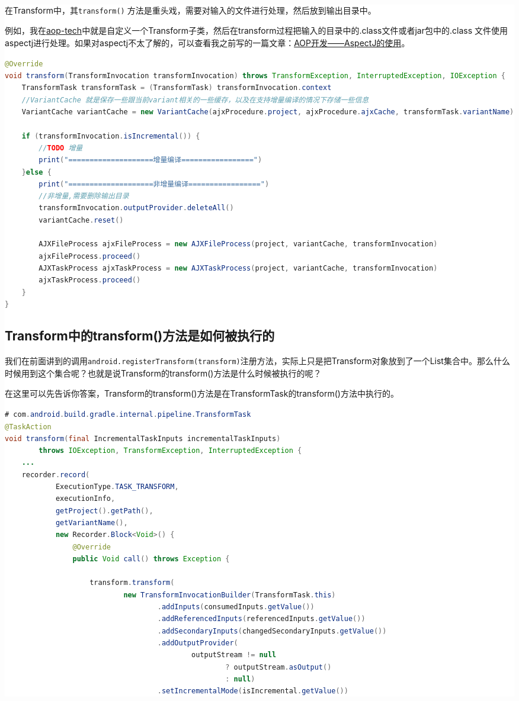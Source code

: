 在Transform中，其`transform()` 方法是重头戏，需要对输入的文件进行处理，然后放到输出目录中。

例如，我在[aop-tech](https://github.com/sososeen09/android-blog-demos/tree/master/aop-tech)中就是自定义一个Transform子类，然后在transform过程把输入的目录中的.class文件或者jar包中的.class 文件使用aspectj进行处理。如果对aspectj不太了解的，可以查看我之前写的一篇文章：[AOP开发——AspectJ的使用](https://www.jianshu.com/p/c66f4e3113b3)。

```java
@Override
void transform(TransformInvocation transformInvocation) throws TransformException, InterruptedException, IOException {
    TransformTask transformTask = (TransformTask) transformInvocation.context
    //VariantCache 就是保存一些跟当前variant相关的一些缓存，以及在支持增量编译的情况下存储一些信息
    VariantCache variantCache = new VariantCache(ajxProcedure.project, ajxProcedure.ajxCache, transformTask.variantName)

    if (transformInvocation.isIncremental()) {
        //TODO 增量
        print("====================增量编译=================")
    }else {
        print("====================非增量编译=================")
        //非增量,需要删除输出目录
        transformInvocation.outputProvider.deleteAll()
        variantCache.reset()

        AJXFileProcess ajxFileProcess = new AJXFileProcess(project, variantCache, transformInvocation)
        ajxFileProcess.proceed()
        AJXTaskProcess ajxTaskProcess = new AJXTaskProcess(project, variantCache, transformInvocation)
        ajxTaskProcess.proceed()
    }
}
```

## Transform中的transform()方法是如何被执行的

我们在前面讲到的调用`android.registerTransform(transform)`注册方法，实际上只是把Transform对象放到了一个List集合中。那么什么时候用到这个集合呢？也就是说Transform的transform()方法是什么时候被执行的呢？

在这里可以先告诉你答案，Transform的transform()方法是在TransformTask的transform()方法中执行的。

```java
# com.android.build.gradle.internal.pipeline.TransformTask
@TaskAction
void transform(final IncrementalTaskInputs incrementalTaskInputs)
        throws IOException, TransformException, InterruptedException {
    ...
    recorder.record(
            ExecutionType.TASK_TRANSFORM,
            executionInfo,
            getProject().getPath(),
            getVariantName(),
            new Recorder.Block<Void>() {
                @Override
                public Void call() throws Exception {

                    transform.transform(
                            new TransformInvocationBuilder(TransformTask.this)
                                    .addInputs(consumedInputs.getValue())
                                    .addReferencedInputs(referencedInputs.getValue())
                                    .addSecondaryInputs(changedSecondaryInputs.getValue())
                                    .addOutputProvider(
                                            outputStream != null
                                                    ? outputStream.asOutput()
                                                    : null)
                                    .setIncrementalMode(isIncremental.getValue())
```